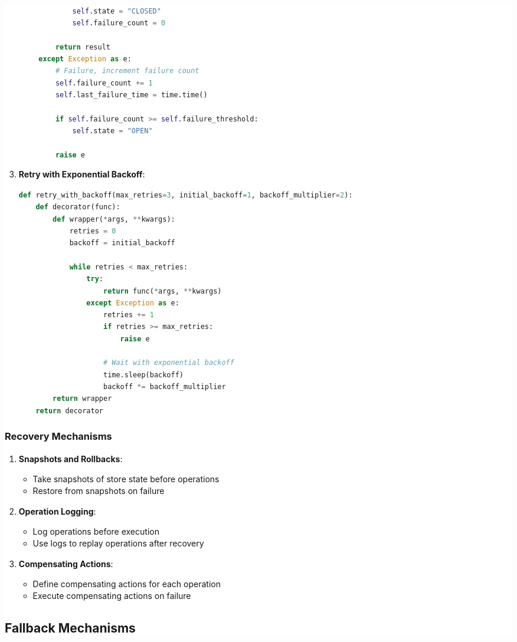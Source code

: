    ```python
                   self.state = "CLOSED"
                   self.failure_count = 0

               return result
           except Exception as e:
               # Failure, increment failure count
               self.failure_count += 1
               self.last_failure_time = time.time()

               if self.failure_count >= self.failure_threshold:
                   self.state = "OPEN"

               raise e
   ```

3. **Retry with Exponential Backoff**:
   ```python
   def retry_with_backoff(max_retries=3, initial_backoff=1, backoff_multiplier=2):
       def decorator(func):
           def wrapper(*args, **kwargs):
               retries = 0
               backoff = initial_backoff

               while retries < max_retries:
                   try:
                       return func(*args, **kwargs)
                   except Exception as e:
                       retries += 1
                       if retries >= max_retries:
                           raise e

                       # Wait with exponential backoff
                       time.sleep(backoff)
                       backoff *= backoff_multiplier
           return wrapper
       return decorator
   ```

### Recovery Mechanisms

1. **Snapshots and Rollbacks**:
   - Take snapshots of store state before operations
   - Restore from snapshots on failure

2. **Operation Logging**:
   - Log operations before execution
   - Use logs to replay operations after recovery

3. **Compensating Actions**:
   - Define compensating actions for each operation
   - Execute compensating actions on failure

## Fallback Mechanisms
